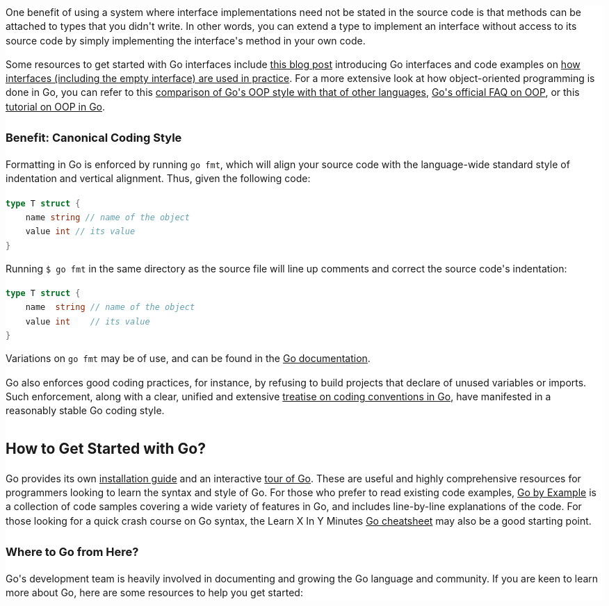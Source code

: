 One benefit of using a system where interface implementations need not be stated in the source code is that methods can be attached to types that you didn't write. In other words, you can extend a type to implement an interface without access to its source code by simply implementing the interface's method in your own code.

Some resources to get started with Go interfaces include [this blog post](https://medium.com/golangspec/interfaces-in-go-part-i-4ae53a97479c) introducing Go interfaces and code examples on
[how interfaces (including the empty interface) are used in practice](https://www.calhoun.io/how-do-interfaces-work-in-go/). For a more extensive look at how object-oriented programming is done in Go, you can refer to this [comparison of Go's OOP style with that of other languages](https://flaviocopes.com/golang-is-go-object-oriented/), [Go's official FAQ on OOP](https://golang.org/doc/faq#Is_Go_an_object-oriented_language), or this [tutorial on OOP in Go](https://code.tutsplus.com/tutorials/lets-go-object-oriented-programming-in-golang--cms-26540).

### Benefit: Canonical Coding Style
Formatting in Go is enforced by running `go fmt`, which will align your source code with the language-wide standard style of indentation and vertical alignment. Thus, given the following code:

```go
type T struct {
    name string // name of the object
    value int // its value
}
```
Running `$ go fmt` in the same directory as the source file will line up comments and correct the source code's indentation:

```go
type T struct {
    name  string // name of the object
    value int    // its value
}
```
Variations on `go fmt` may be of use, and can be found in the [Go documentation](https://golang.org/cmd/gofmt/).

Go also enforces good coding practices, for instance, by refusing to build projects that declare of unused variables or imports. Such enforcement, along with a clear, unified and extensive [treatise on coding conventions in Go](https://golang.org/doc/effective_go.html), have manifested in a reasonably stable Go coding style.

## How to Get Started with Go?

Go provides its own [installation guide](https://golang.org/doc/install) and an interactive [ tour of Go](https://tour.golang.org/). These are useful and highly comprehensive resources for programmers looking to learn the syntax and style of Go. For those who prefer to read existing code examples, [Go by Example](https://gobyexample.com/) is a collection of code samples covering a wide variety of features in Go, and includes line-by-line explanations of the code. For those looking for a quick crash course on Go syntax, the Learn X In Y Minutes [Go cheatsheet](https://learnxinyminutes.com/docs/go/) may also be a good starting point.

### Where to Go from Here?
Go's development team is heavily involved in documenting and growing the Go language and community. If you are keen to learn more about Go, here are some resources to help you get started:
